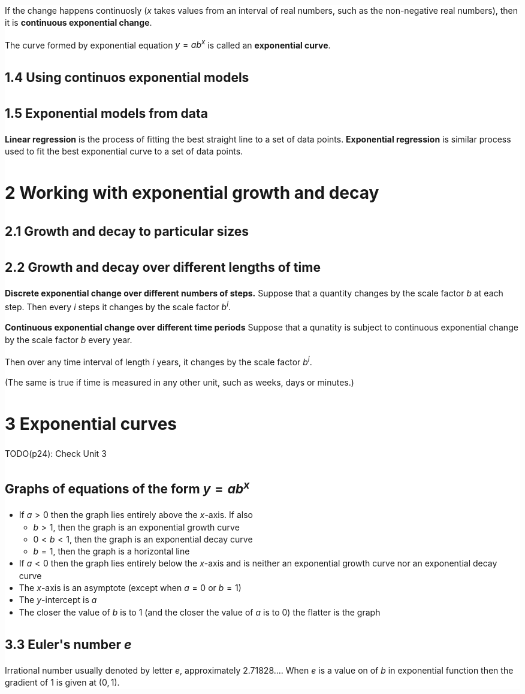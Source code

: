 If the change happens continuosly ($x$ takes values from an interval of real numbers, such as the non-negative real numbers), then it is **continuous exponential change**.

The curve formed by exponential equation $y = ab^x$ is called an **exponential curve**.

## 1.4 Using continuos exponential models

## 1.5 Exponential models from data
**Linear regression** is the process of fitting the best straight line to a set of data points.
**Exponential regression** is similar process used to fit the best exponential curve to a set of data points.

# 2 Working with exponential growth and decay
## 2.1 Growth and decay to particular sizes
## 2.2 Growth and decay over different lengths of time
**Discrete exponential change over different numbers of steps.**
Suppose that a quantity changes by the scale factor $b$ at each step.
Then every $i$ steps it changes by the scale factor $b^i$.

**Continuous exponential change over different time periods**
Suppose that a qunatity is subject to continuous exponential change by the scale factor $b$ every year.

Then over any time interval of length $i$ years, it changes by the scale factor $b^i$.

(The same is true if time is measured in any other unit, such as weeks, days or minutes.)

# 3 Exponential curves
TODO(p24): Check Unit 3
## Graphs of equations of the form $y = ab^x$
* If $a > 0$ then the graph lies entirely above the $x$-axis. If also
	* $b > 1$, then the graph is an exponential growth curve
	* $0 < b < 1$, then the graph is an exponential decay curve
	* $b = 1$, then the graph is a horizontal line
* If $a < 0$ then the graph lies entirely below the $x$-axis and is neither an exponential growth curve nor an exponential decay curve
* The $x$-axis is an asymptote (except when $a = 0$ or $b = 1$)
* The $y$-intercept is $a$
* The closer the value of $b$ is to $1$ (and the closer the value of $a$ is to $0$) the flatter is the graph

## 3.3 Euler's number $e$
Irrational number usually denoted by letter $e$, approximately $2.71828...$.
When $e$ is a value on of $b$ in exponential function then the gradient of $1$ is given at $(0, 1)$.
